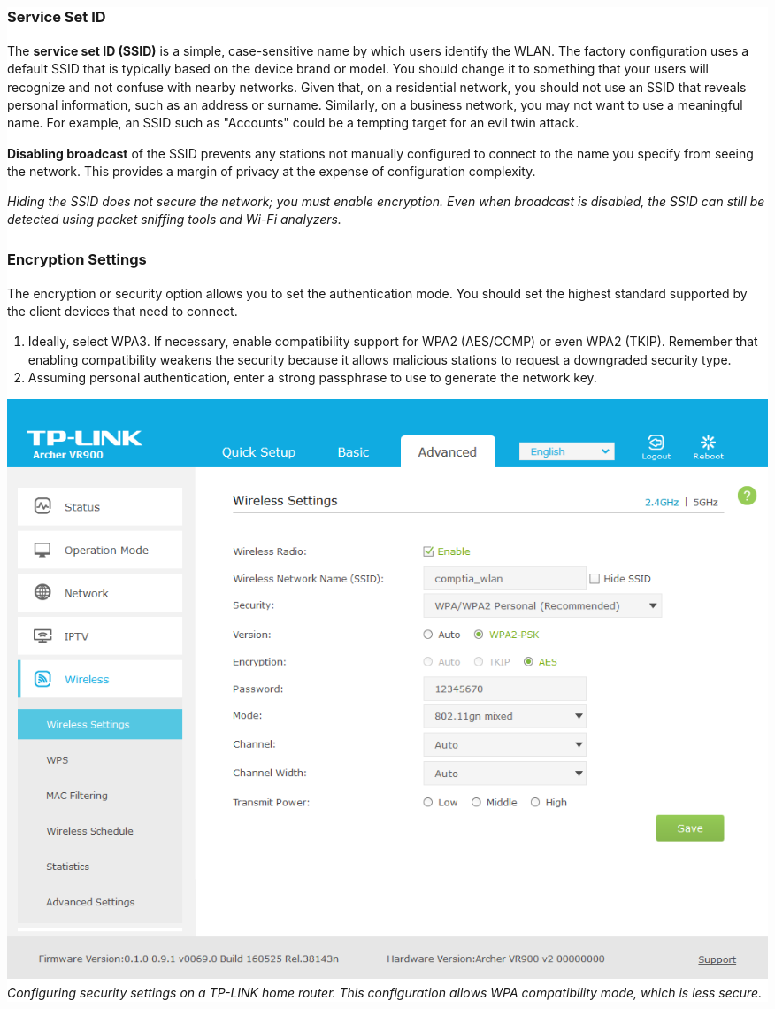 ### Service Set ID

The **service set ID (SSID)** is a simple, case-sensitive name by which users identify the WLAN. The factory configuration uses a default SSID that is typically based on the device brand or model. You should change it to something that your users will recognize and not confuse with nearby networks. Given that, on a residential network, you should not use an SSID that reveals personal information, such as an address or surname. Similarly, on a business network, you may not want to use a meaningful name. For example, an SSID such as "Accounts" could be a tempting target for an evil twin attack.

**Disabling broadcast** of the SSID prevents any stations not manually configured to connect to the name you specify from seeing the network. This provides a margin of privacy at the expense of configuration complexity.

*Hiding the SSID does not secure the network; you must enable encryption. Even when broadcast is disabled, the SSID can still be detected using packet sniffing tools and Wi-Fi analyzers.*

### Encryption Settings

The encryption or security option allows you to set the authentication mode. You should set the highest standard supported by the client devices that need to connect.

1. Ideally, select WPA3. If necessary, enable compatibility support for WPA2 (AES/CCMP) or even WPA2 (TKIP). Remember that enabling compatibility weakens the security because it allows malicious stations to request a downgraded security type.
2. Assuming personal authentication, enter a strong passphrase to use to generate the network key.

![](Meta/Pasted%20image%2020231107151220.png)
*Configuring security settings on a TP-LINK home router. This configuration allows WPA compatibility mode, which is less secure.*

